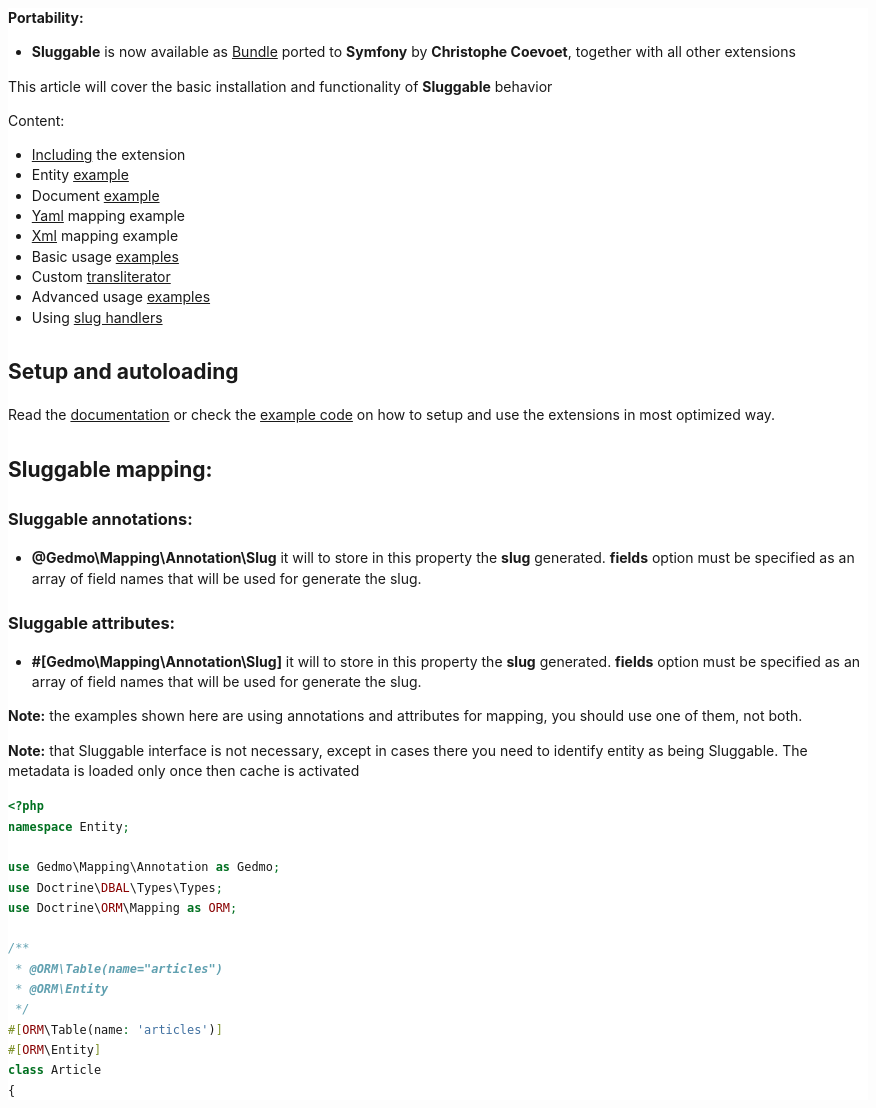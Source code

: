 **Portability:**

- **Sluggable** is now available as [Bundle](https://github.com/stof/StofDoctrineExtensionsBundle)
ported to **Symfony** by **Christophe Coevoet**, together with all other extensions

This article will cover the basic installation and functionality of **Sluggable**
behavior

Content:

- [Including](#including-extension) the extension
- Entity [example](#entity-mapping)
- Document [example](#document-mapping)
- [Yaml](#yaml-mapping) mapping example
- [Xml](#xml-mapping) mapping example
- Basic usage [examples](#basic-examples)
- Custom [transliterator](#transliterator)
- Advanced usage [examples](#advanced-examples)
- Using [slug handlers](#slug-handlers)

<a name="including-extension"></a>

## Setup and autoloading

Read the [documentation](./annotations.md#em-setup)
or check the [example code](../example)
on how to setup and use the extensions in most optimized way.

<a name="entity-mapping"></a>

## Sluggable mapping:

### Sluggable annotations:

- **@Gedmo\Mapping\Annotation\Slug** it will to store in this property the **slug** generated.
**fields** option must be specified as an array of field names that will be used for generate the slug.

### Sluggable attributes:

- **\#[Gedmo\Mapping\Annotation\Slug]** it will to store in this property the **slug** generated.
**fields** option must be specified as an array of field names that will be used for generate the slug.

**Note:** the examples shown here are using annotations and attributes for mapping, you should use
one of them, not both.

**Note:** that Sluggable interface is not necessary, except in cases there
you need to identify entity as being Sluggable. The metadata is loaded only once then
cache is activated

```php
<?php
namespace Entity;

use Gedmo\Mapping\Annotation as Gedmo;
use Doctrine\DBAL\Types\Types;
use Doctrine\ORM\Mapping as ORM;

/**
 * @ORM\Table(name="articles")
 * @ORM\Entity
 */
#[ORM\Table(name: 'articles')]
#[ORM\Entity]
class Article
{
```